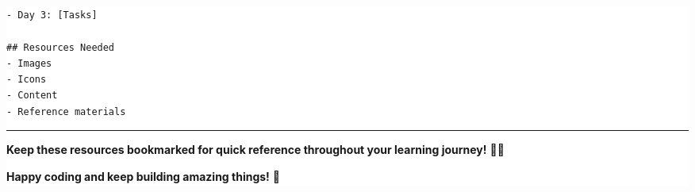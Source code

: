 ```
- Day 3: [Tasks]

## Resources Needed
- Images
- Icons
- Content
- Reference materials
```

---

**Keep these resources bookmarked for quick reference throughout your learning journey!** 🔖✨

**Happy coding and keep building amazing things!** 🚀